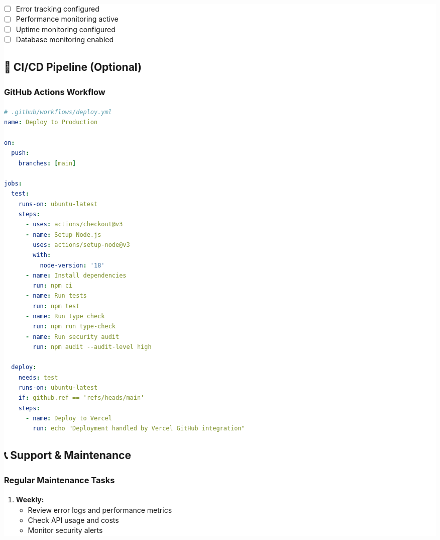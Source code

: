 - [ ] Error tracking configured
- [ ] Performance monitoring active
- [ ] Uptime monitoring configured
- [ ] Database monitoring enabled

## 🔄 CI/CD Pipeline (Optional)

### GitHub Actions Workflow

```yaml
# .github/workflows/deploy.yml
name: Deploy to Production

on:
  push:
    branches: [main]

jobs:
  test:
    runs-on: ubuntu-latest
    steps:
      - uses: actions/checkout@v3
      - name: Setup Node.js
        uses: actions/setup-node@v3
        with:
          node-version: '18'
      - name: Install dependencies
        run: npm ci
      - name: Run tests
        run: npm test
      - name: Run type check
        run: npm run type-check
      - name: Run security audit
        run: npm audit --audit-level high

  deploy:
    needs: test
    runs-on: ubuntu-latest
    if: github.ref == 'refs/heads/main'
    steps:
      - name: Deploy to Vercel
        run: echo "Deployment handled by Vercel GitHub integration"
```

## 📞 Support & Maintenance

### Regular Maintenance Tasks

1. **Weekly:**
   - Review error logs and performance metrics
   - Check API usage and costs
   - Monitor security alerts
